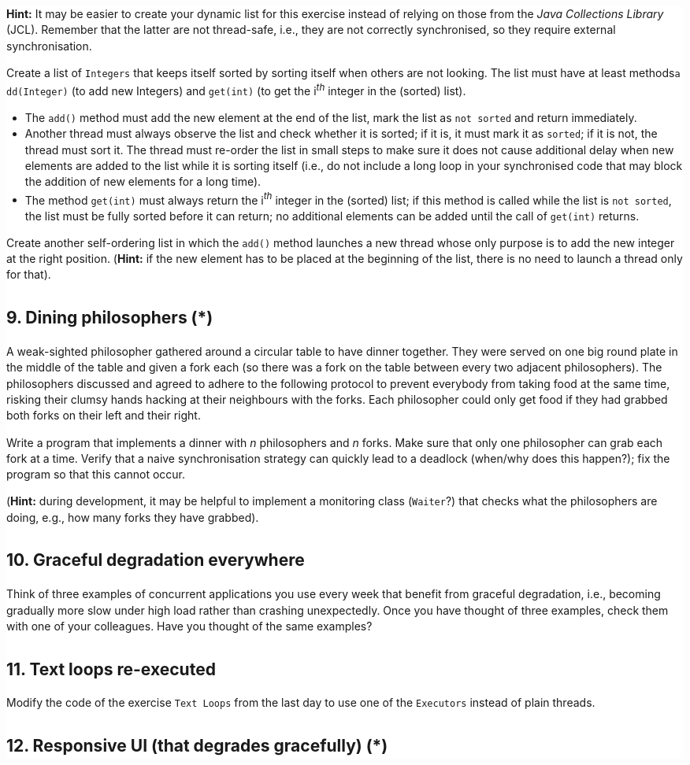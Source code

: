 **Hint:** It may be easier to create your dynamic list for this exercise instead of relying on those from the *Java Collections Library* (JCL). Remember that the latter are not thread-safe, i.e., they are not correctly synchronised, so they require external synchronisation. 

Create a list of `Integers` that keeps itself sorted by sorting itself when others are not looking. The list must have at least methods`add(Integer)` (to add new Integers) and `get(int)` (to get the i$^{th}$ integer in the (sorted) list). 

- The `add()` method must add the new element at the end of the list, mark the list as `not sorted` and return immediately.
- Another thread must always observe the list and check whether it is sorted; if it is, it must mark it as `sorted`; if it is not, the thread must sort it. The thread must re-order the list in small steps to make sure it does not cause additional delay when new elements are added to the list while it is sorting itself (i.e., do not include a long loop in your synchronised code that may block the addition of new elements for a long time).
- The method `get(int)` must always return the i$^{th}$  integer in the (sorted) list; if this method is called while the list is `not sorted`, the list must be fully sorted before it can return; no additional elements can be added until the call of `get(int)` returns.

Create another self-ordering list in which the `add()` method launches a new thread whose only purpose is to add the new integer at the right position. (**Hint:** if the new element has to be placed at the beginning of the list, there is no need to launch a thread only for that).

## 9. Dining philosophers (*)

A weak-sighted philosopher gathered around a circular table to have dinner together. They were served on one big round plate in the middle of the table and given a fork each (so there was a fork on the table between every two adjacent philosophers). The philosophers discussed and agreed to adhere to the following protocol to prevent everybody from taking food at the same time, risking their clumsy hands hacking at their neighbours with the forks. Each philosopher could only get food if they had grabbed both forks on their left and their right.

Write a program that implements a dinner with $n$ philosophers and $n$ forks. Make sure that only one philosopher can grab each fork at a time. Verify that a naive synchronisation strategy can quickly lead to a deadlock (when/why does this happen?); fix the program so that this cannot occur. 

(**Hint:** during development, it may be helpful to implement a monitoring class (`Waiter`?)  that checks what the philosophers are doing, e.g., how many forks they have grabbed).

## 10. Graceful degradation everywhere

Think of three examples of concurrent applications you use every week that benefit from graceful degradation, i.e., becoming gradually more slow under high load rather than crashing unexpectedly. Once you have thought of three examples, check them with one of your colleagues. Have you thought of the same examples?

## 11. Text loops re-executed

Modify the code of the exercise `Text Loops` from the last day to use one of the `Executors` instead of plain threads. 

## 12. Responsive UI (that degrades gracefully) (*)
